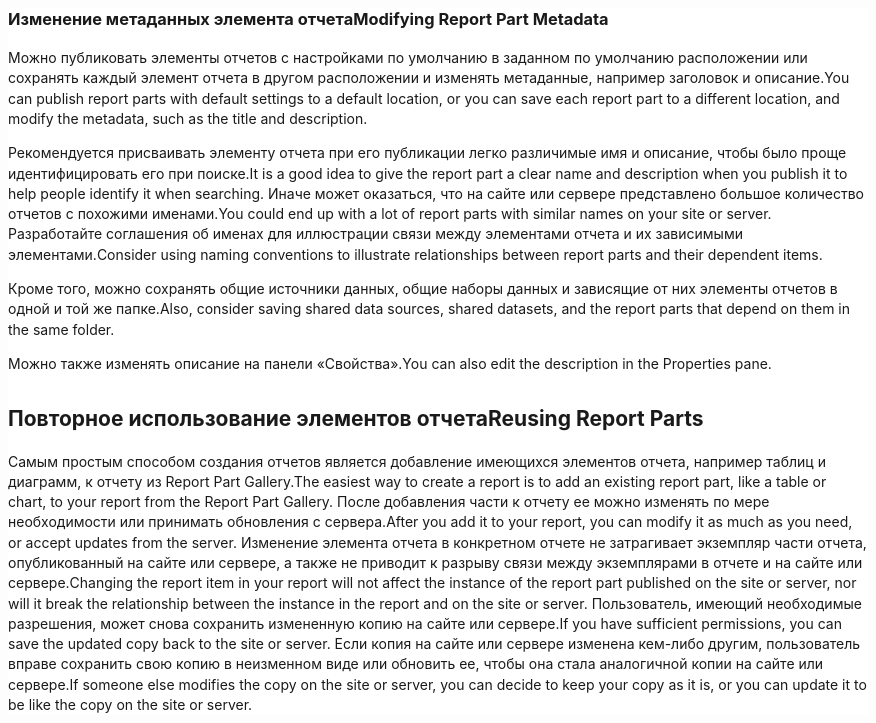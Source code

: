 ### <a name="modifying-report-part-metadata"></a><span data-ttu-id="6bf8b-155">Изменение метаданных элемента отчета</span><span class="sxs-lookup"><span data-stu-id="6bf8b-155">Modifying Report Part Metadata</span></span>  
 <span data-ttu-id="6bf8b-156">Можно публиковать элементы отчетов с настройками по умолчанию в заданном по умолчанию расположении или сохранять каждый элемент отчета в другом расположении и изменять метаданные, например заголовок и описание.</span><span class="sxs-lookup"><span data-stu-id="6bf8b-156">You can publish report parts with default settings to a default location, or you can save each report part to a different location, and modify the metadata, such as the title and description.</span></span>  
  
 <span data-ttu-id="6bf8b-157">Рекомендуется присваивать элементу отчета при его публикации легко различимые имя и описание, чтобы было проще идентифицировать его при поиске.</span><span class="sxs-lookup"><span data-stu-id="6bf8b-157">It is a good idea to give the report part a clear name and description when you publish it to help people identify it when searching.</span></span> <span data-ttu-id="6bf8b-158">Иначе может оказаться, что на сайте или сервере представлено большое количество отчетов с похожими именами.</span><span class="sxs-lookup"><span data-stu-id="6bf8b-158">You could end up with a lot of report parts with similar names on your site or server.</span></span> <span data-ttu-id="6bf8b-159">Разработайте соглашения об именах для иллюстрации связи между элементами отчета и их зависимыми элементами.</span><span class="sxs-lookup"><span data-stu-id="6bf8b-159">Consider using naming conventions to illustrate relationships between report parts and their dependent items.</span></span>  
  
 <span data-ttu-id="6bf8b-160">Кроме того, можно сохранять общие источники данных, общие наборы данных и зависящие от них элементы отчетов в одной и той же папке.</span><span class="sxs-lookup"><span data-stu-id="6bf8b-160">Also, consider saving shared data sources, shared datasets, and the report parts that depend on them in the same folder.</span></span>  
  
 <span data-ttu-id="6bf8b-161">Можно также изменять описание на панели «Свойства».</span><span class="sxs-lookup"><span data-stu-id="6bf8b-161">You can also edit the description in the Properties pane.</span></span>  

##  <a name="reusing-report-parts"></a><a name="ReusingComponents"></a><span data-ttu-id="6bf8b-162">Повторное использование элементов отчета</span><span class="sxs-lookup"><span data-stu-id="6bf8b-162">Reusing Report Parts</span></span>  
 <span data-ttu-id="6bf8b-163">Самым простым способом создания отчетов является добавление имеющихся элементов отчета, например таблиц и диаграмм, к отчету из Report Part Gallery.</span><span class="sxs-lookup"><span data-stu-id="6bf8b-163">The easiest way to create a report is to add an existing report part, like a table or chart, to your report from the Report Part Gallery.</span></span> <span data-ttu-id="6bf8b-164">После добавления части к отчету ее можно изменять по мере необходимости или принимать обновления с сервера.</span><span class="sxs-lookup"><span data-stu-id="6bf8b-164">After you add it to your report, you can modify it as much as you need, or accept updates from the server.</span></span> <span data-ttu-id="6bf8b-165">Изменение элемента отчета в конкретном отчете не затрагивает экземпляр части отчета, опубликованный на сайте или сервере, а также не приводит к разрыву связи между экземплярами в отчете и на сайте или сервере.</span><span class="sxs-lookup"><span data-stu-id="6bf8b-165">Changing the report item in your report will not affect the instance of the report part published on the site or server, nor will it break the relationship between the instance in the report and on the site or server.</span></span> <span data-ttu-id="6bf8b-166">Пользователь, имеющий необходимые разрешения, может снова сохранить измененную копию на сайте или сервере.</span><span class="sxs-lookup"><span data-stu-id="6bf8b-166">If you have sufficient permissions, you can save the updated copy back to the site or server.</span></span> <span data-ttu-id="6bf8b-167">Если копия на сайте или сервере изменена кем-либо другим, пользователь вправе сохранить свою копию в неизменном виде или обновить ее, чтобы она стала аналогичной копии на сайте или сервере.</span><span class="sxs-lookup"><span data-stu-id="6bf8b-167">If someone else modifies the copy on the site or server, you can decide to keep your copy as it is, or you can update it to be like the copy on the site or server.</span></span>  
  